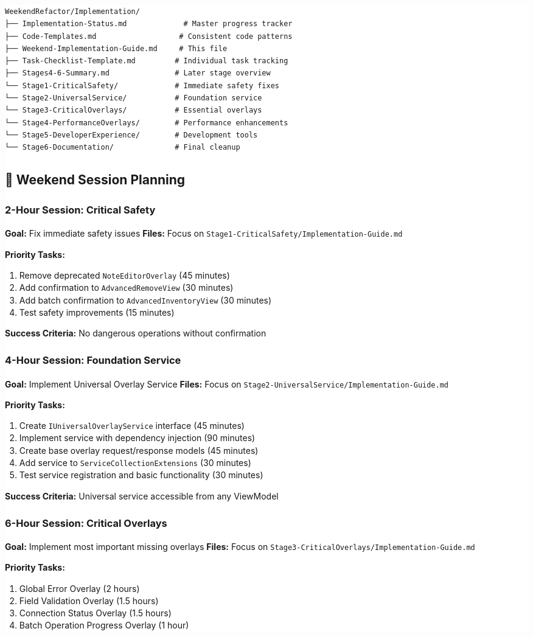 ```
WeekendRefactor/Implementation/
├── Implementation-Status.md             # Master progress tracker
├── Code-Templates.md                   # Consistent code patterns
├── Weekend-Implementation-Guide.md     # This file
├── Task-Checklist-Template.md         # Individual task tracking
├── Stages4-6-Summary.md               # Later stage overview
└── Stage1-CriticalSafety/             # Immediate safety fixes
└── Stage2-UniversalService/           # Foundation service
└── Stage3-CriticalOverlays/           # Essential overlays
└── Stage4-PerformanceOverlays/        # Performance enhancements
└── Stage5-DeveloperExperience/        # Development tools
└── Stage6-Documentation/              # Final cleanup
```

## 🎯 Weekend Session Planning

### **2-Hour Session: Critical Safety**

**Goal:** Fix immediate safety issues
**Files:** Focus on `Stage1-CriticalSafety/Implementation-Guide.md`

**Priority Tasks:**

1. Remove deprecated `NoteEditorOverlay` (45 minutes)
2. Add confirmation to `AdvancedRemoveView` (30 minutes)  
3. Add batch confirmation to `AdvancedInventoryView` (30 minutes)
4. Test safety improvements (15 minutes)

**Success Criteria:** No dangerous operations without confirmation

### **4-Hour Session: Foundation Service**

**Goal:** Implement Universal Overlay Service
**Files:** Focus on `Stage2-UniversalService/Implementation-Guide.md`

**Priority Tasks:**

1. Create `IUniversalOverlayService` interface (45 minutes)
2. Implement service with dependency injection (90 minutes)
3. Create base overlay request/response models (45 minutes)
4. Add service to `ServiceCollectionExtensions` (30 minutes)
5. Test service registration and basic functionality (30 minutes)

**Success Criteria:** Universal service accessible from any ViewModel

### **6-Hour Session: Critical Overlays**

**Goal:** Implement most important missing overlays
**Files:** Focus on `Stage3-CriticalOverlays/Implementation-Guide.md`

**Priority Tasks:**

1. Global Error Overlay (2 hours)
2. Field Validation Overlay (1.5 hours)  
3. Connection Status Overlay (1.5 hours)
4. Batch Operation Progress Overlay (1 hour)

